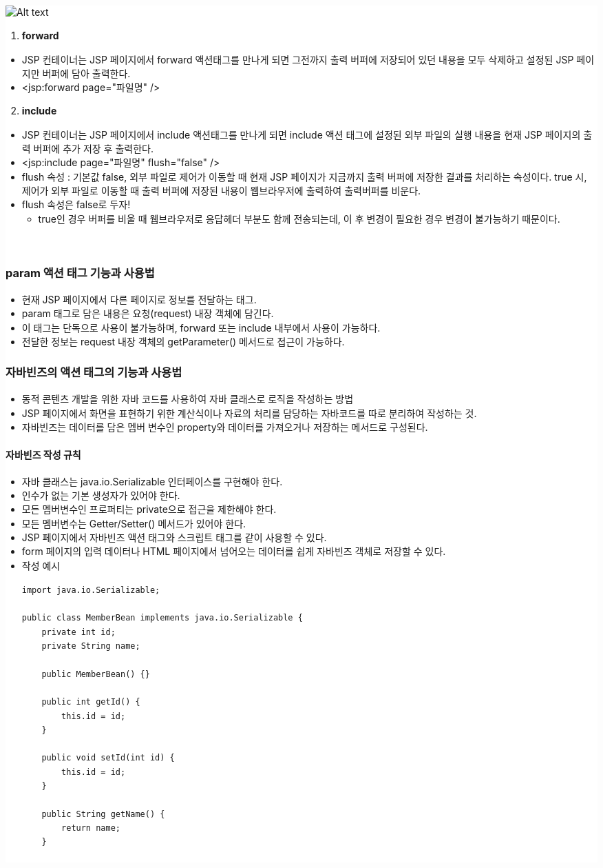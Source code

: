 ![Alt text](https://file%2B.vscode-resource.vscode-cdn.net/c%3A/Users/dbe12/OneDrive/%EB%B0%94%ED%83%95%20%ED%99%94%EB%A9%B4/review/JSP%20%EB%B3%B5%EC%8A%B5/%EA%B7%B8%EB%A6%BC/%EB%8B%A4%EC%9A%B4%EB%A1%9C%EB%93%9C.jpeg?version%3D1676359313606)

1. **forward**
- JSP 컨테이너는 JSP 페이지에서 forward 액션태그를 만나게 되면 그전까지 출력 버퍼에 저장되어 있던 내용을 모두 삭제하고 설정된 JSP 페이지만 버퍼에 담아 출력한다.
- <jsp:forward page="파일명" />
2. **include**
- JSP 컨테이너는 JSP 페이지에서 include 액션태그를 만나게 되면 include 액션 태그에 설정된 외부 파일의 실행 내용을 현재 JSP 페이지의 출력 버퍼에 추가 저장 후 출력한다.
- <jsp:include page="파일명" flush="false" />
- flush 속성 : 기본값 false, 외부 파일로 제어가 이동할 때 현재 JSP 페이지가 지금까지 출력 버퍼에 저장한 결과를 처리하는 속성이다. true 시, 제어가 외부 파일로 이동할 때 출력 버퍼에 저장된 내용이 웹브라우저에 출력하여 출력버퍼를 비운다.
- flush 속성은 false로 두자!
    - true인 경우 버퍼를 비울 때 웹브라우저로 응답헤더 부분도 함께 전송되는데, 이 후 변경이 필요한 경우 변경이 불가능하기 때문이다.
<br>

### param 액션 태그 기능과 사용법
- 현재 JSP 페이지에서 다른 페이지로 정보를 전달하는 태그.
- param 태그로 담은 내용은 요청(request) 내장 객체에 담긴다.
- 이 태그는 단독으로 사용이 불가능하며, forward 또는 include 내부에서 사용이 가능하다.
- 전달한 정보는 request 내장 객체의 getParameter() 메서드로 접근이 가능하다.<br>

### 자바빈즈의 액션 태그의 기능과 사용법
- 동적 콘텐츠 개발을 위한 자바 코드를 사용하여 자바 클래스로 로직을 작성하는 방법
- JSP 페이지에서 화면을 표현하기 위한 계산식이나 자료의 처리를 담당하는 자바코드를 따로 분리하여 작성하는 것.
- 자바빈즈는 데이터를 담은 멤버 변수인 property와 데이터를 가져오거나 저장하는 메서드로 구성된다.<br>

#### 자바빈즈 작성 규칙
- 자바 클래스는 java.io.Serializable 인터페이스를 구현해야 한다.
- 인수가 없는 기본 생성자가 있어야 한다.
- 모든 멤버변수인 프로퍼티는 private으로 접근을 제한해야 한다.
- 모든 멤버변수는 Getter/Setter() 메서드가 있어야 한다.
- JSP 페이지에서 자바빈즈 액션 태그와 스크립트 태그를 같이 사용할 수 있다.
- form 페이지의 입력 데이터나 HTML 페이지에서 넘어오는 데이터를 쉽게 자바빈즈 객체로 저장할 수 있다.
- 작성 예시
    ```
    import java.io.Serializable;

    public class MemberBean implements java.io.Serializable {
        private int id;
        private String name;
        
        public MemberBean() {}

        public int getId() {
            this.id = id;
        }

        public void setId(int id) {
            this.id = id;
        }

        public String getName() {
            return name;
        }
        